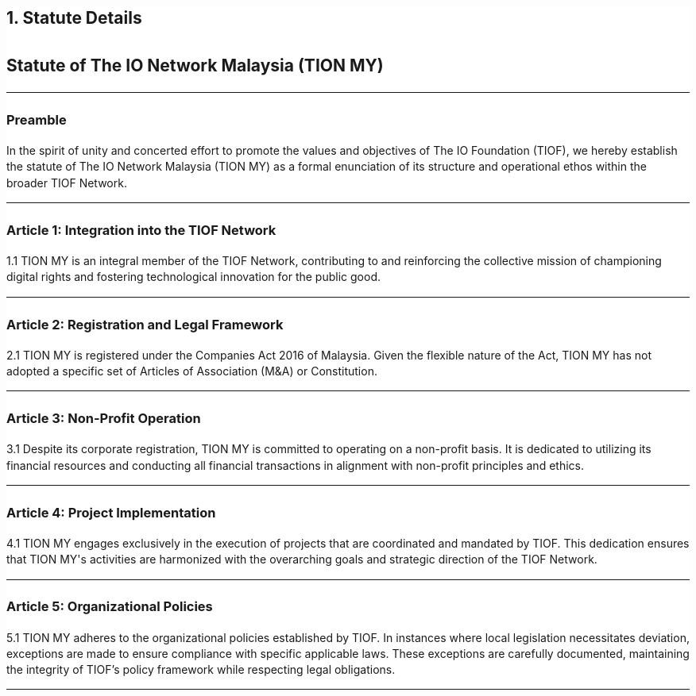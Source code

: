 ## 1. Statute Details

## Statute of The IO Network Malaysia (TION MY)

***

### Preamble

In the spirit of unity and concerted effort to promote the values and objectives of The IO Foundation (TIOF), we hereby establish the statute of The IO Network Malaysia (TION MY) as a formal enunciation of its structure and operational ethos within the broader TIOF Network.

***

### Article 1: Integration into the TIOF Network

1.1 TION MY is an integral member of the TIOF Network, contributing to and reinforcing the collective mission of championing digital rights and fostering technological innovation for the public good.

***

### Article 2: Registration and Legal Framework

2.1 TION MY is registered under the Companies Act 2016 of Malaysia. Given the flexible nature of the Act, TION MY has not adopted a specific set of Articles of Association (M\&A) or Constitution.

***

### Article 3: Non-Profit Operation

3.1 Despite its corporate registration, TION MY is committed to operating on a non-profit basis. It is dedicated to utilizing its financial resources and conducting all financial transactions in alignment with non-profit principles and ethics.

***

### Article 4: Project Implementation

4.1 TION MY engages exclusively in the execution of projects that are coordinated and mandated by TIOF. This dedication ensures that TION MY's activities are harmonized with the overarching goals and strategic direction of the TIOF Network.

***

### Article 5: Organizational Policies

5.1 TION MY adheres to the organizational policies established by TIOF. In instances where local legislation necessitates deviation, exceptions are made to ensure compliance with specific applicable laws. These exceptions are carefully documented, maintaining the integrity of TIOF’s policy framework while respecting legal obligations.

***
